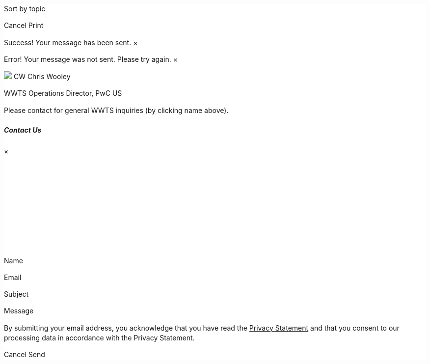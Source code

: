 Sort by topic




Cancel
Print








Success! Your message has been sent.
×




 Error! Your message was not sent. Please try again.
×




![](-/media/world-wide-tax-summaries/attachments/global---chris-wooley.ashx%3Frev=ac5e5f3223b34096b1afc2a6009c7320&revision=ac5e5f32-23b3-4096-b1af-c2a6009c7320&hash=859B7ADC84DC2CBEC9760E9E6EE7DE6D0A8BFCDF)
CW
Chris Wooley

WWTS Operations Director, PwC US

Please contact for general WWTS inquiries (by clicking name above).  



##### Contact Us

×


 
![](morocco%3FtopicTypeId=399bcbae-2967-429b-b371-99be91a47b34.html)


###### 



Name


Email


Subject


Message




By submitting your email address, you acknowledge that you have read the [Privacy Statement](https://www.pwc.com/gx/en/legal-notices/pwc-privacy-statement.html "Privacy Statement") and that you consent to our processing data in accordance with the Privacy Statement.



Cancel
Send
